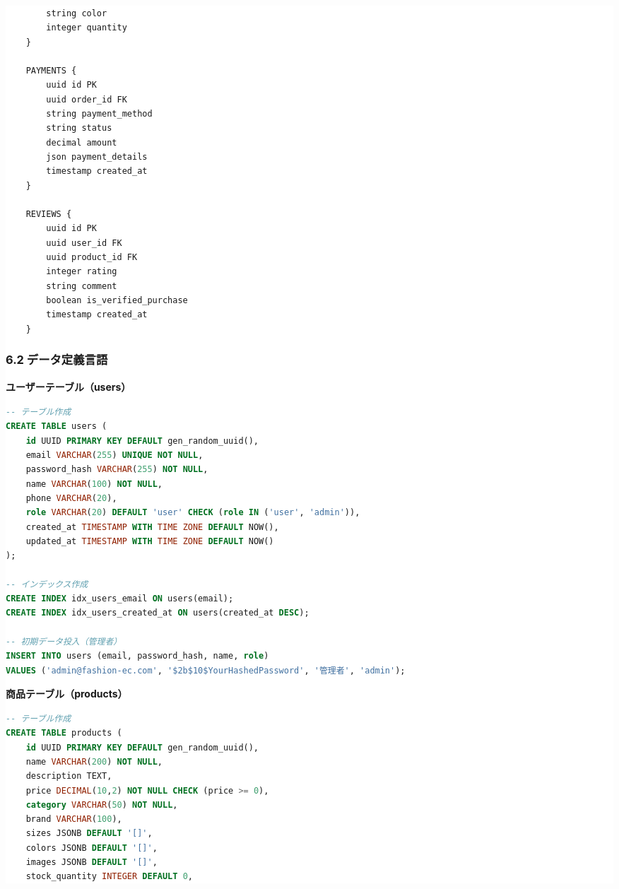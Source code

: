 ```mermaid
        string color
        integer quantity
    }

    PAYMENTS {
        uuid id PK
        uuid order_id FK
        string payment_method
        string status
        decimal amount
        json payment_details
        timestamp created_at
    }

    REVIEWS {
        uuid id PK
        uuid user_id FK
        uuid product_id FK
        integer rating
        string comment
        boolean is_verified_purchase
        timestamp created_at
    }
```

### 6.2 データ定義言語

**ユーザーテーブル（users）**
```sql
-- テーブル作成
CREATE TABLE users (
    id UUID PRIMARY KEY DEFAULT gen_random_uuid(),
    email VARCHAR(255) UNIQUE NOT NULL,
    password_hash VARCHAR(255) NOT NULL,
    name VARCHAR(100) NOT NULL,
    phone VARCHAR(20),
    role VARCHAR(20) DEFAULT 'user' CHECK (role IN ('user', 'admin')),
    created_at TIMESTAMP WITH TIME ZONE DEFAULT NOW(),
    updated_at TIMESTAMP WITH TIME ZONE DEFAULT NOW()
);

-- インデックス作成
CREATE INDEX idx_users_email ON users(email);
CREATE INDEX idx_users_created_at ON users(created_at DESC);

-- 初期データ投入（管理者）
INSERT INTO users (email, password_hash, name, role) 
VALUES ('admin@fashion-ec.com', '$2b$10$YourHashedPassword', '管理者', 'admin');
```

**商品テーブル（products）**
```sql
-- テーブル作成
CREATE TABLE products (
    id UUID PRIMARY KEY DEFAULT gen_random_uuid(),
    name VARCHAR(200) NOT NULL,
    description TEXT,
    price DECIMAL(10,2) NOT NULL CHECK (price >= 0),
    category VARCHAR(50) NOT NULL,
    brand VARCHAR(100),
    sizes JSONB DEFAULT '[]',
    colors JSONB DEFAULT '[]',
    images JSONB DEFAULT '[]',
    stock_quantity INTEGER DEFAULT 0,
```